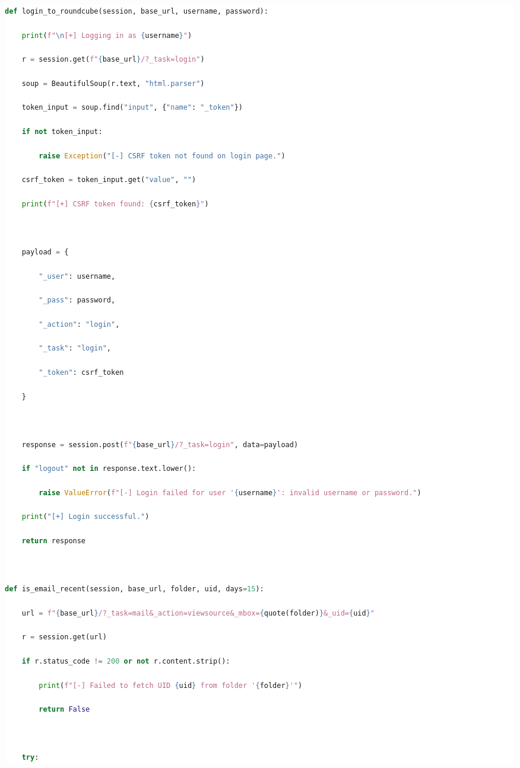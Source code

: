```python
def login_to_roundcube(session, base_url, username, password):

    print(f"\n[+] Logging in as {username}")

    r = session.get(f"{base_url}/?_task=login")

    soup = BeautifulSoup(r.text, "html.parser")

    token_input = soup.find("input", {"name": "_token"})

    if not token_input:

        raise Exception("[-] CSRF token not found on login page.")

    csrf_token = token_input.get("value", "")

    print(f"[+] CSRF token found: {csrf_token}")

  

    payload = {

        "_user": username,

        "_pass": password,

        "_action": "login",

        "_task": "login",

        "_token": csrf_token

    }

  

    response = session.post(f"{base_url}/?_task=login", data=payload)

    if "logout" not in response.text.lower():

        raise ValueError(f"[-] Login failed for user '{username}': invalid username or password.")

    print("[+] Login successful.")

    return response

  

def is_email_recent(session, base_url, folder, uid, days=15):

    url = f"{base_url}/?_task=mail&_action=viewsource&_mbox={quote(folder)}&_uid={uid}"

    r = session.get(url)

    if r.status_code != 200 or not r.content.strip():

        print(f"[-] Failed to fetch UID {uid} from folder '{folder}'")

        return False

  

    try:
```